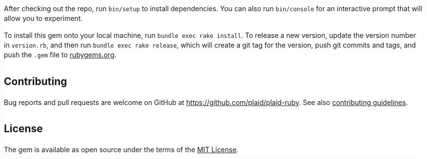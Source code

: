 After checking out the repo, run `bin/setup` to install dependencies. You can also run `bin/console` for an interactive prompt that will allow you to experiment.

To install this gem onto your local machine, run `bundle exec rake install`. To release a new version, update the version number in `version.rb`, and then run `bundle exec rake release`, which will create a git tag for the version, push git commits and tags, and push the `.gem` file to [rubygems.org](https://rubygems.org).

## Contributing

Bug reports and pull requests are welcome on GitHub at https://github.com/plaid/plaid-ruby. See also [contributing guidelines](CONTRIBUTING.md).

## License

The gem is available as open source under the terms of the [MIT License](http://opensource.org/licenses/MIT).
